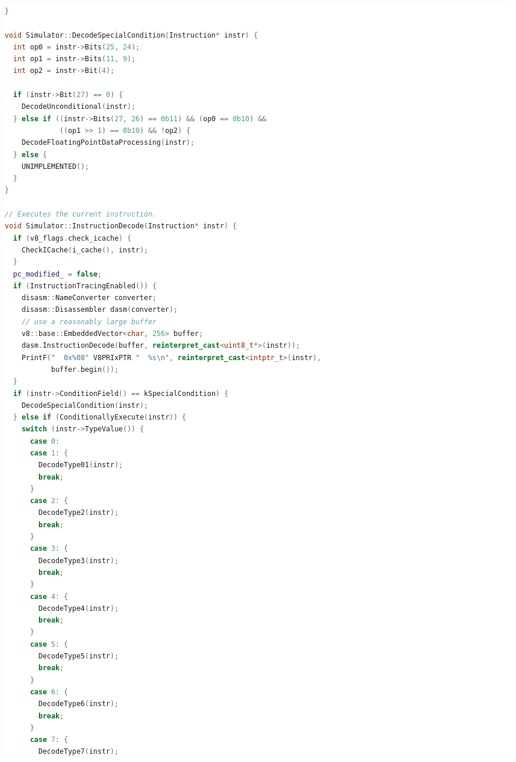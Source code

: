 ```cpp
}

void Simulator::DecodeSpecialCondition(Instruction* instr) {
  int op0 = instr->Bits(25, 24);
  int op1 = instr->Bits(11, 9);
  int op2 = instr->Bit(4);

  if (instr->Bit(27) == 0) {
    DecodeUnconditional(instr);
  } else if ((instr->Bits(27, 26) == 0b11) && (op0 == 0b10) &&
             ((op1 >> 1) == 0b10) && !op2) {
    DecodeFloatingPointDataProcessing(instr);
  } else {
    UNIMPLEMENTED();
  }
}

// Executes the current instruction.
void Simulator::InstructionDecode(Instruction* instr) {
  if (v8_flags.check_icache) {
    CheckICache(i_cache(), instr);
  }
  pc_modified_ = false;
  if (InstructionTracingEnabled()) {
    disasm::NameConverter converter;
    disasm::Disassembler dasm(converter);
    // use a reasonably large buffer
    v8::base::EmbeddedVector<char, 256> buffer;
    dasm.InstructionDecode(buffer, reinterpret_cast<uint8_t*>(instr));
    PrintF("  0x%08" V8PRIxPTR "  %s\n", reinterpret_cast<intptr_t>(instr),
           buffer.begin());
  }
  if (instr->ConditionField() == kSpecialCondition) {
    DecodeSpecialCondition(instr);
  } else if (ConditionallyExecute(instr)) {
    switch (instr->TypeValue()) {
      case 0:
      case 1: {
        DecodeType01(instr);
        break;
      }
      case 2: {
        DecodeType2(instr);
        break;
      }
      case 3: {
        DecodeType3(instr);
        break;
      }
      case 4: {
        DecodeType4(instr);
        break;
      }
      case 5: {
        DecodeType5(instr);
        break;
      }
      case 6: {
        DecodeType6(instr);
        break;
      }
      case 7: {
        DecodeType7(instr);
```